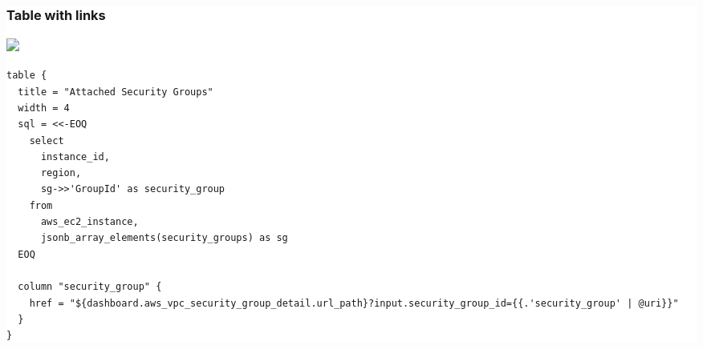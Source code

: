 

### Table with links
<img src="/reference_examples/table_with_links_ex.png" />

```hcl
table {
  title = "Attached Security Groups"
  width = 4
  sql = <<-EOQ
    select 
      instance_id, 
      region, 
      sg->>'GroupId' as security_group
    from 
      aws_ec2_instance, 
      jsonb_array_elements(security_groups) as sg      
  EOQ

  column "security_group" {
    href = "${dashboard.aws_vpc_security_group_detail.url_path}?input.security_group_id={{.'security_group' | @uri}}"
  }
}
```
